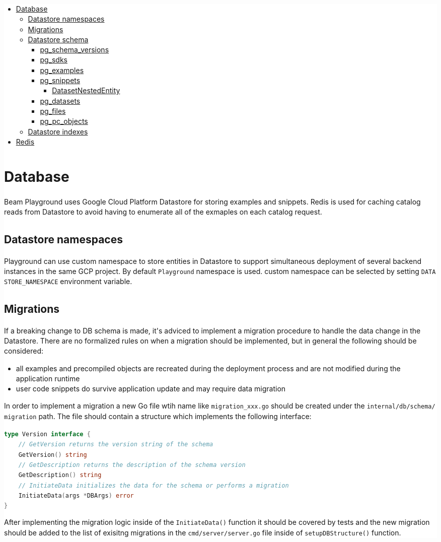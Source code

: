 

- [Database](#database)
  - [Datastore namespaces](#datastore-namespaces)
  - [Migrations](#migrations)
  - [Datastore schema](#datastore-schema)
    - [pg\_schema\_versions](#pg_schema_versions)
    - [pg\_sdks](#pg_sdks)
    - [pg\_examples](#pg_examples)
    - [pg\_snippets](#pg_snippets)
      - [DatasetNestedEntity](#datasetnestedentity)
    - [pg\_datasets](#pg_datasets)
    - [pg\_files](#pg_files)
    - [pg\_pc\_objects](#pg_pc_objects)
  - [Datastore indexes](#datastore-indexes)
- [Redis](#redis)

# Database

Beam Playground uses Google Cloud Platform Datastore for storing examples and snippets. Redis is used for caching catalog reads from Datastore to avoid having to enumerate all of the exmaples on each catalog request.

## Datastore namespaces
Playground can use custom namespace to store entities in Datastore to support simultaneous deployment of several backend instances in the same GCP project. By default `Playground` namespace is used. custom namespace can be selected by setting `DATASTORE_NAMESPACE` environment variable.

## Migrations
If a breaking change to DB schema is made, it's adviced to implement a migration procedure to handle the data change in the Datastore. There are no formalized rules on when a migration should be implemented, but in general the following should be considered:
- all examples and precompiled objects are recreated during the deployment process and are not modified during the application runtime
- user code snippets do survive application update and may require data migration

In order to implement a migration a new Go file wtih name like `migration_xxx.go` should be created under the `internal/db/schema/migration` path. The file should contain a structure which implements the following interface:
```go
type Version interface {
	// GetVersion returns the version string of the schema
	GetVersion() string
	// GetDescription returns the description of the schema version
	GetDescription() string
	// InitiateData initializes the data for the schema or performs a migration
	InitiateData(args *DBArgs) error
}
```

After implementing the migration logic inside of the `InitiateData()` function it should be covered by tests and the new migration should be added to the list of exisitng migrations in the `cmd/server/server.go` file inside of `setupDBStructure()` function.
